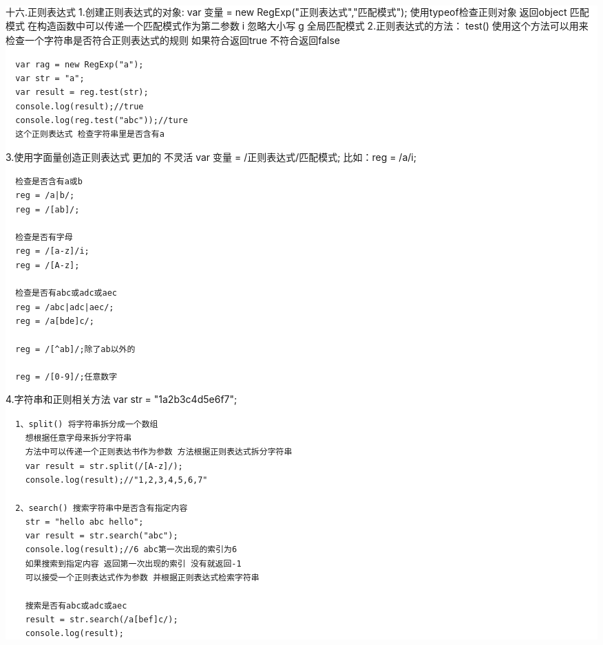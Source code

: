 十六.正则表达式
  1.创建正则表达式的对象:
    var 变量 = new RegExp("正则表达式","匹配模式");
    使用typeof检查正则对象 返回object
    匹配模式 在构造函数中可以传递一个匹配模式作为第二参数
      i 忽略大小写
      g 全局匹配模式
  2.正则表达式的方法：
    test()
      使用这个方法可以用来检查一个字符串是否符合正则表达式的规则
      如果符合返回true 不符合返回false

      var rag = new RegExp("a");
      var str = "a";
      var result = reg.test(str);
      console.log(result);//true
      console.log(reg.test("abc"));//ture
      这个正则表达式 检查字符串里是否含有a
  3.使用字面量创造正则表达式 更加的 不灵活
      var 变量 = /正则表达式/匹配模式;
      比如：reg = /a/i;

      检查是否含有a或b
      reg = /a|b/;
      reg = /[ab]/;

      检查是否有字母
      reg = /[a-z]/i;
      reg = /[A-z];

      检查是否有abc或adc或aec
      reg = /abc|adc|aec/;
      reg = /a[bde]c/;

      reg = /[^ab]/;除了ab以外的

      reg = /[0-9]/;任意数字
  4.字符串和正则相关方法
    var str = "1a2b3c4d5e6f7";

      1、split() 将字符串拆分成一个数组 
        想根据任意字母来拆分字符串
        方法中可以传递一个正则表达书作为参数 方法根据正则表达式拆分字符串
        var result = str.split(/[A-z]/);
        console.log(result);//"1,2,3,4,5,6,7"

      2、search() 搜索字符串中是否含有指定内容
        str = "hello abc hello";
        var result = str.search("abc");
        console.log(result);//6 abc第一次出现的索引为6 
        如果搜索到指定内容 返回第一次出现的索引 没有就返回-1 
        可以接受一个正则表达式作为参数 并根据正则表达式检索字符串

        搜索是否有abc或adc或aec
        result = str.search(/a[bef]c/);
        console.log(result);
